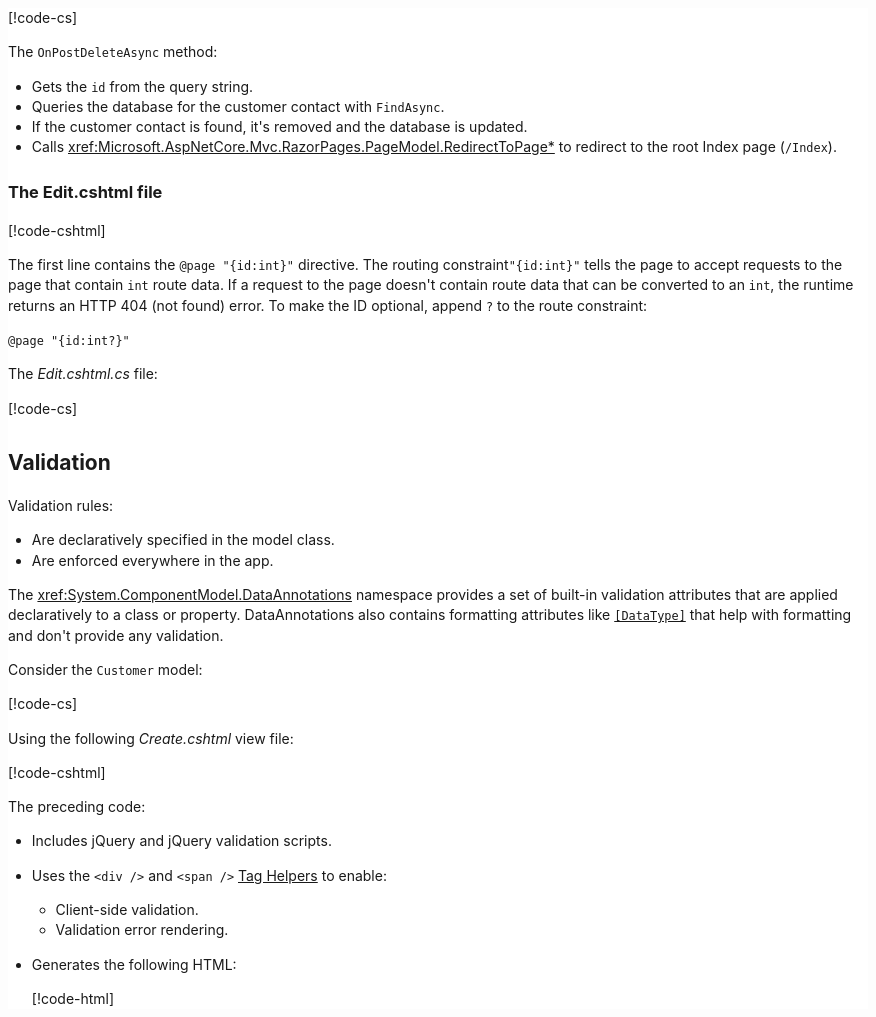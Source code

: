 [!code-cs[](index/3.0sample/RazorPagesContacts/Pages/Customers/Index.cshtml.cs?name=snippet2)]

The `OnPostDeleteAsync` method:

* Gets the `id` from the query string.
* Queries the database for the customer contact with `FindAsync`.
* If the customer contact is found, it's removed and the database is updated.
* Calls <xref:Microsoft.AspNetCore.Mvc.RazorPages.PageModel.RedirectToPage*> to redirect to the root Index page (`/Index`).

### The Edit.cshtml file

[!code-cshtml[](index/3.0sample/RazorPagesContacts/Pages/Customers/Edit.cshtml?highlight=1)]

The first line contains the `@page "{id:int}"` directive. The routing constraint`"{id:int}"` tells the page to accept requests to the page that contain `int` route data. If a request to the page doesn't contain route data that can be converted to an `int`, the runtime returns an HTTP 404 (not found) error. To make the ID optional, append `?` to the route constraint:

 ```cshtml
@page "{id:int?}"
```

The *Edit.cshtml.cs* file:

[!code-cs[](index/3.0sample/RazorPagesContacts/Pages/Customers/Edit.cshtml.cs?name=snippet)]

## Validation

Validation rules:

* Are declaratively specified in the model class.
* Are enforced everywhere in the app.

The <xref:System.ComponentModel.DataAnnotations> namespace provides a set of built-in validation attributes that are applied declaratively to a class or property. DataAnnotations also contains formatting attributes like [`[DataType]`](xref:System.ComponentModel.DataAnnotations.DataTypeAttribute) that help with formatting and don't provide any validation.

Consider the `Customer` model:

[!code-cs[](index/3.0sample/RazorPagesContacts/Models/Customer.cs)]

Using the following *Create.cshtml* view file:

[!code-cshtml[](index/3.0sample/RazorPagesContacts/Pages/Customers/Create3.cshtml?highlight=3,8-9,15-99)]

The preceding code:

* Includes jQuery and jQuery validation scripts.
* Uses the `<div />` and `<span />` [Tag Helpers](xref:mvc/views/tag-helpers/intro) to enable:

  * Client-side validation.
  * Validation error rendering.

* Generates the following HTML:

  [!code-html[](index/3.0sample/RazorPagesContacts/Pages/Customers/Create5.html)]
